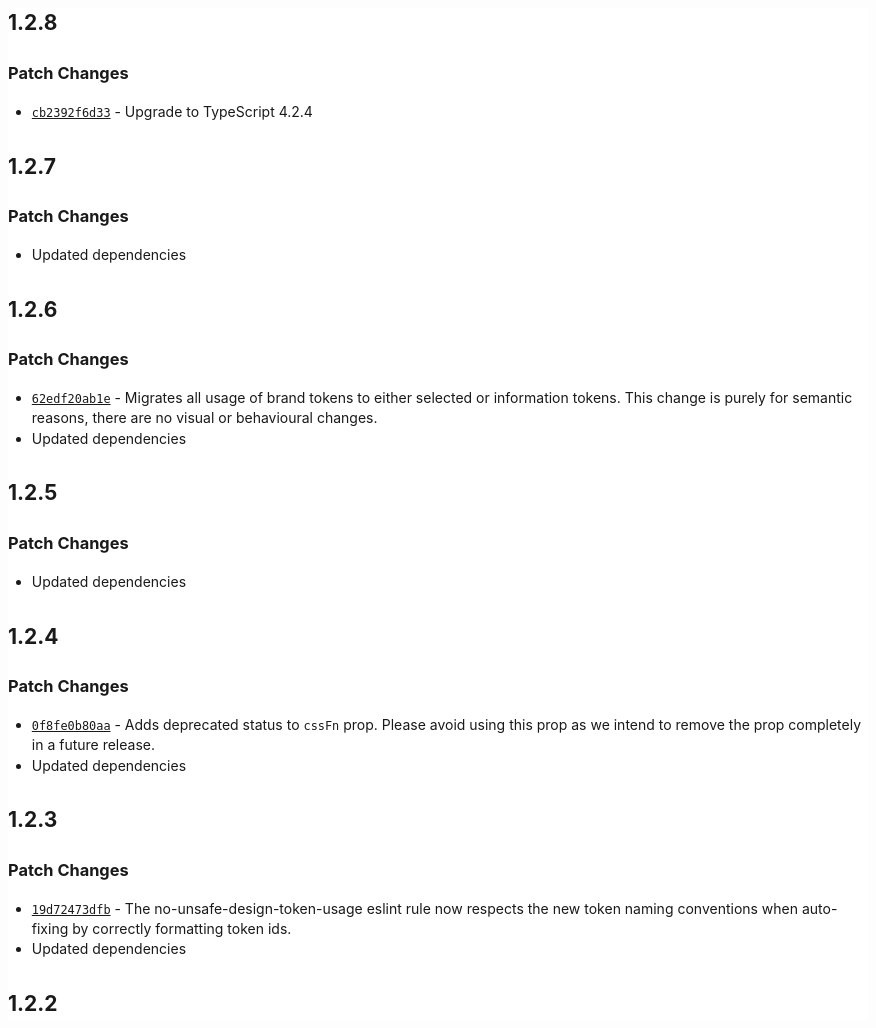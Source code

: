 ## 1.2.8

### Patch Changes

- [`cb2392f6d33`](https://bitbucket.org/atlassian/atlassian-frontend/commits/cb2392f6d33) - Upgrade to TypeScript 4.2.4

## 1.2.7

### Patch Changes

- Updated dependencies

## 1.2.6

### Patch Changes

- [`62edf20ab1e`](https://bitbucket.org/atlassian/atlassian-frontend/commits/62edf20ab1e) - Migrates all usage of brand tokens to either selected or information tokens. This change is purely for semantic reasons, there are no visual or behavioural changes.
- Updated dependencies

## 1.2.5

### Patch Changes

- Updated dependencies

## 1.2.4

### Patch Changes

- [`0f8fe0b80aa`](https://bitbucket.org/atlassian/atlassian-frontend/commits/0f8fe0b80aa) - Adds deprecated status to `cssFn` prop. Please avoid using this prop as we intend to remove the prop completely in a future release.
- Updated dependencies

## 1.2.3

### Patch Changes

- [`19d72473dfb`](https://bitbucket.org/atlassian/atlassian-frontend/commits/19d72473dfb) - The no-unsafe-design-token-usage eslint rule now respects the new token naming conventions when auto-fixing by correctly formatting token ids.
- Updated dependencies

## 1.2.2
